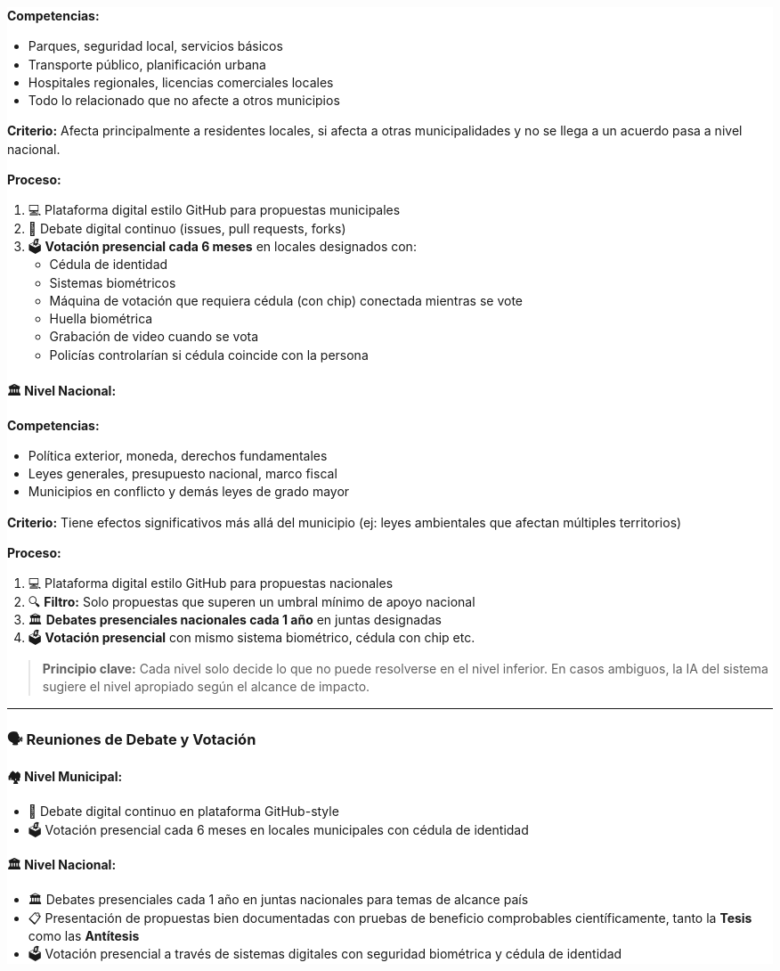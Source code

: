 **Competencias:** 
- Parques, seguridad local, servicios básicos
- Transporte público, planificación urbana
- Hospitales regionales, licencias comerciales locales
- Todo lo relacionado que no afecte a otros municipios

**Criterio:** Afecta principalmente a residentes locales, si afecta a otras municipalidades y no se llega a un acuerdo pasa a nivel nacional.

**Proceso:**
1. 💻 Plataforma digital estilo GitHub para propuestas municipales
2. 💬 Debate digital continuo (issues, pull requests, forks)
3. 🗳️ **Votación presencial cada 6 meses** en locales designados con:
   - Cédula de identidad 
   - Sistemas biométricos
   - Máquina de votación que requiera cédula (con chip) conectada mientras se vote
   - Huella biométrica
   - Grabación de video cuando se vota
   - Policías controlarían si cédula coincide con la persona

#### 🏛️ Nivel Nacional:

**Competencias:**
- Política exterior, moneda, derechos fundamentales
- Leyes generales, presupuesto nacional, marco fiscal
- Municipios en conflicto y demás leyes de grado mayor

**Criterio:** Tiene efectos significativos más allá del municipio (ej: leyes ambientales que afectan múltiples territorios)

**Proceso:**
1. 💻 Plataforma digital estilo GitHub para propuestas nacionales
2. 🔍 **Filtro:** Solo propuestas que superen un umbral mínimo de apoyo nacional
3. 🏛️ **Debates presenciales nacionales cada 1 año** en juntas designadas
4. 🗳️ **Votación presencial** con mismo sistema biométrico, cédula con chip etc.

> **Principio clave:** Cada nivel solo decide lo que no puede resolverse en el nivel inferior. En casos ambiguos, la IA del sistema sugiere el nivel apropiado según el alcance de impacto.

---

### 🗣️ Reuniones de Debate y Votación

#### 🏘️ Nivel Municipal:
- 💬 Debate digital continuo en plataforma GitHub-style
- 🗳️ Votación presencial cada 6 meses en locales municipales con cédula de identidad

#### 🏛️ Nivel Nacional:
- 🏛️ Debates presenciales cada 1 año en juntas nacionales para temas de alcance país
- 📋 Presentación de propuestas bien documentadas con pruebas de beneficio comprobables científicamente, tanto la **Tesis** como las **Antítesis**
- 🗳️ Votación presencial a través de sistemas digitales con seguridad biométrica y cédula de identidad
